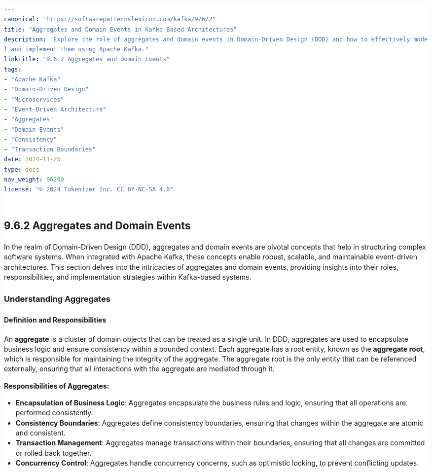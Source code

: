 ```yaml
---
canonical: "https://softwarepatternslexicon.com/kafka/9/6/2"
title: "Aggregates and Domain Events in Kafka-Based Architectures"
description: "Explore the role of aggregates and domain events in Domain-Driven Design (DDD) and how to effectively model and implement them using Apache Kafka."
linkTitle: "9.6.2 Aggregates and Domain Events"
tags:
- "Apache Kafka"
- "Domain-Driven Design"
- "Microservices"
- "Event-Driven Architecture"
- "Aggregates"
- "Domain Events"
- "Consistency"
- "Transaction Boundaries"
date: 2024-11-25
type: docs
nav_weight: 96200
license: "© 2024 Tokenizer Inc. CC BY-NC-SA 4.0"
---
```


## 9.6.2 Aggregates and Domain Events

In the realm of Domain-Driven Design (DDD), aggregates and domain events are pivotal concepts that help in structuring complex software systems. When integrated with Apache Kafka, these concepts enable robust, scalable, and maintainable event-driven architectures. This section delves into the intricacies of aggregates and domain events, providing insights into their roles, responsibilities, and implementation strategies within Kafka-based systems.

### Understanding Aggregates

#### Definition and Responsibilities

An **aggregate** is a cluster of domain objects that can be treated as a single unit. In DDD, aggregates are used to encapsulate business logic and ensure consistency within a bounded context. Each aggregate has a root entity, known as the **aggregate root**, which is responsible for maintaining the integrity of the aggregate. The aggregate root is the only entity that can be referenced externally, ensuring that all interactions with the aggregate are mediated through it.

**Responsibilities of Aggregates:**

- **Encapsulation of Business Logic**: Aggregates encapsulate the business rules and logic, ensuring that all operations are performed consistently.
- **Consistency Boundaries**: Aggregates define consistency boundaries, ensuring that changes within the aggregate are atomic and consistent.
- **Transaction Management**: Aggregates manage transactions within their boundaries, ensuring that all changes are committed or rolled back together.
- **Concurrency Control**: Aggregates handle concurrency concerns, such as optimistic locking, to prevent conflicting updates.
